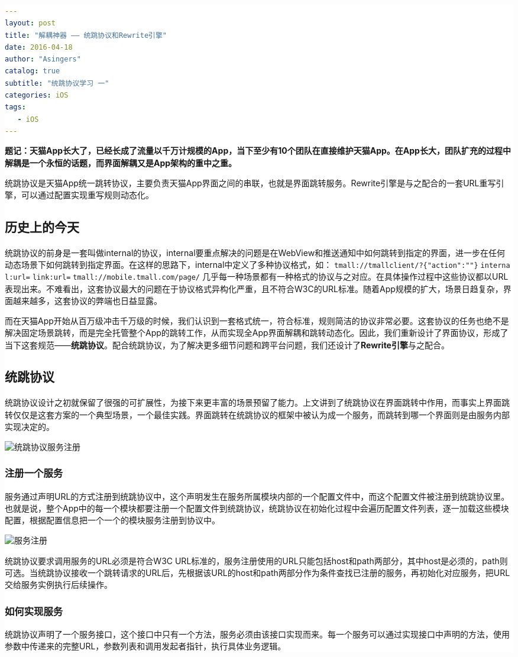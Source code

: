 ```yaml
---
layout: post
title: "解耦神器 —— 统跳协议和Rewrite引擎"
date: 2016-04-18
author: "Asingers"
catalog: true
subtitle: "统跳协议学习 一"
categories: iOS
tags:
   - iOS
---
```

**题记：天猫App长大了，已经长成了流量以千万计规模的App，当下至少有10个团队在直接维护天猫App。在App长大，团队扩充的过程中解耦是一个永恒的话题，而界面解耦又是App架构的重中之重。**

统跳协议是天猫App统一跳转协议，主要负责天猫App界面之间的串联，也就是界面跳转服务。Rewrite引擎是与之配合的一套URL重写引擎，可以通过配置实现重写规则动态化。

## 历史上的今天

统跳协议的前身是一套叫做internal的协议，internal要重点解决的问题是在WebView和推送通知中如何跳转到指定的界面，进一步在任何动态场景下如何跳转到指定界面。在这样的思路下，internal中定义了多种协议格式，如：
`tmall://tmallclient/?{"action":""}`
`internal:url=`
`link:url=`
`tmall://mobile.tmall.com/page/`
几乎每一种场景都有一种格式的协议与之对应。在具体操作过程中这些协议都以URL表现出来。不难看出，这套协议最大的问题在于协议格式异构化严重，且不符合W3C的URL标准。随着App规模的扩大，场景日趋复杂，界面越来越多，这套协议的弊端也日益显露。

而在天猫App开始从百万级冲击千万级的时候，我们认识到一套格式统一，符合标准，规则简洁的协议非常必要。这套协议的任务也绝不是解决固定场景跳转，而是完全托管整个App的跳转工作，从而实现全App界面解耦和跳转动态化。因此，我们重新设计了界面协议，形成了当下这套规范——**统跳协议**。配合统跳协议，为了解决更多细节问题和跨平台问题，我们还设计了**Rewrite引擎**与之配合。

## 统跳协议

统跳协议设计之初就保留了很强的可扩展性，为接下来更丰富的场景预留了能力。上文讲到了统跳协议在界面跳转中作用，而事实上界面跳转仅仅是这套方案的一个典型场景，一个最佳实践。界面跳转在统跳协议的框架中被认为成一个服务，而跳转到哪一个界面则是由服务内部实现决定的。

![统跳协议服务注册](http://gtms02.alicdn.com/tps/i2/TB1DAewKFXXXXXwXFXX4HBiMpXX-790-494.png)

### 注册一个服务

服务通过声明URL的方式注册到统跳协议中，这个声明发生在服务所属模块内部的一个配置文件中，而这个配置文件被注册到统跳协议里。也就是说，整个App中的每一个模块都要注册一个配置文件到统跳协议，统跳协议在初始化过程中会遍历配置文件列表，逐一加载这些模块配置，根据配置信息把一个一个的模块服务注册到协议中。

![服务注册](http://gtms03.alicdn.com/tps/i3/TB1HWSnKFXXXXXmXVXX2s1YKFXX-680-734.png)

统跳协议要求调用服务的URL必须是符合W3C URL标准的，服务注册使用的URL只能包括host和path两部分，其中host是必须的，path则可选。当统跳协议接收一个跳转请求的URL后，先根据该URL的host和path两部分作为条件查找已注册的服务，再初始化对应服务，把URL交给服务实例执行后续操作。

### 如何实现服务

统跳协议声明了一个服务接口，这个接口中只有一个方法，服务必须由该接口实现而来。每一个服务可以通过实现接口中声明的方法，使用参数中传递来的完整URL，参数列表和调用发起者指针，执行具体业务逻辑。
